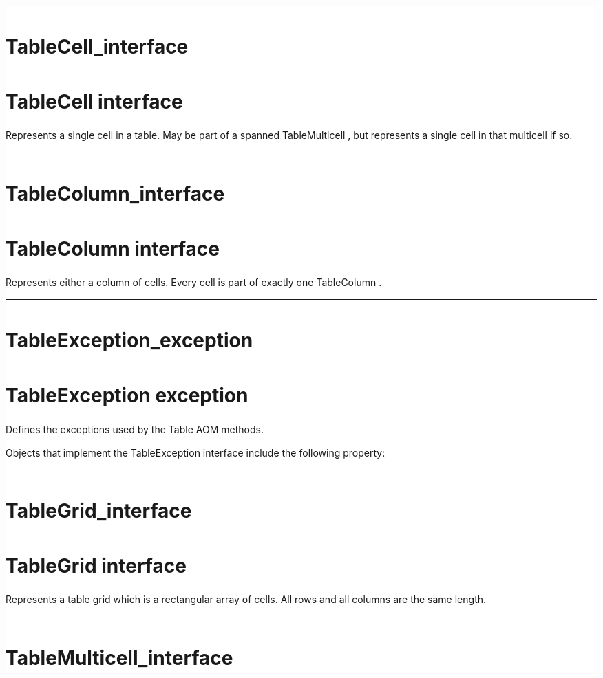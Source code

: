 

---

# TableCell_interface

# TableCell interface

Represents a single cell in a table. May be part of a spanned TableMulticell , but represents a single cell in that multicell if so.



---

# TableColumn_interface

# TableColumn interface

Represents either a column of cells. Every cell is part of exactly one TableColumn .



---

# TableException_exception

# TableException exception

Defines the exceptions used by the Table AOM methods.

Objects that implement the TableException interface include the following property:



---

# TableGrid_interface

# TableGrid interface

Represents a table grid which is a rectangular array of cells. All rows and all columns are the same length.



---

# TableMulticell_interface
